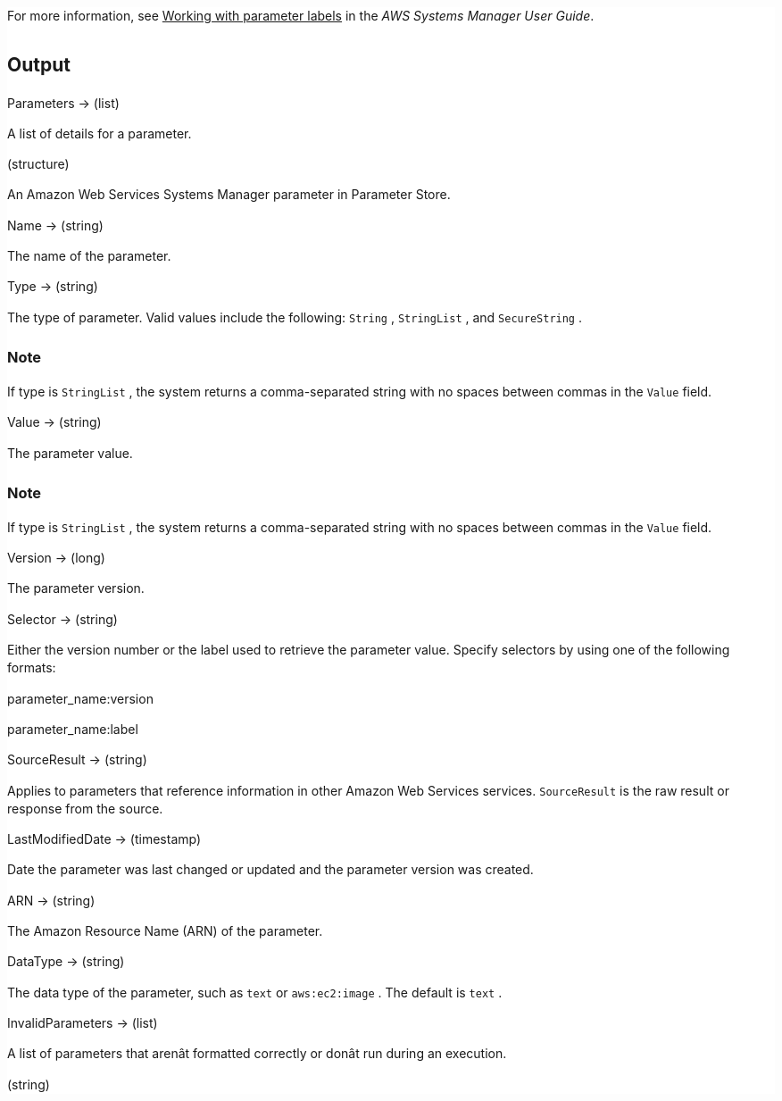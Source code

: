 For more information, see [Working with parameter labels](https://docs.aws.amazon.com/systems-manager/latest/userguide/sysman-paramstore-labels.html) in the *AWS Systems Manager User Guide*.

## Output

Parameters -> (list)

A list of details for a parameter.

(structure)

An Amazon Web Services Systems Manager parameter in Parameter Store.

Name -> (string)

The name of the parameter.

Type -> (string)

The type of parameter. Valid values include the following: `String` , `StringList` , and `SecureString` .

### Note

If type is `StringList` , the system returns a comma-separated string with no spaces between commas in the `Value` field.

Value -> (string)

The parameter value.

### Note

If type is `StringList` , the system returns a comma-separated string with no spaces between commas in the `Value` field.

Version -> (long)

The parameter version.

Selector -> (string)

Either the version number or the label used to retrieve the parameter value. Specify selectors by using one of the following formats:

parameter_name:version

parameter_name:label

SourceResult -> (string)

Applies to parameters that reference information in other Amazon Web Services services. `SourceResult` is the raw result or response from the source.

LastModifiedDate -> (timestamp)

Date the parameter was last changed or updated and the parameter version was created.

ARN -> (string)

The Amazon Resource Name (ARN) of the parameter.

DataType -> (string)

The data type of the parameter, such as `text` or `aws:ec2:image` . The default is `text` .

InvalidParameters -> (list)

A list of parameters that arenât formatted correctly or donât run during an execution.

(string)